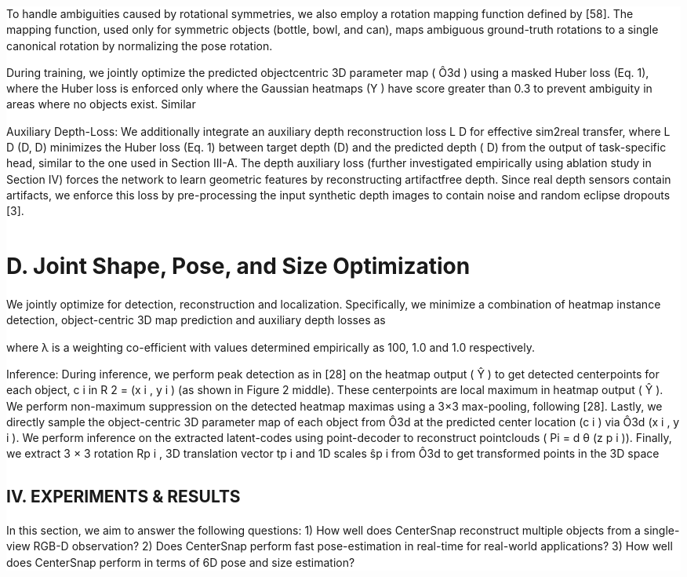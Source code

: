 To handle ambiguities caused by rotational symmetries, we also employ a rotation mapping function defined by [58]. The mapping function, used only for symmetric objects (bottle, bowl, and can), maps ambiguous ground-truth rotations to a single canonical rotation by normalizing the pose rotation.

During training, we jointly optimize the predicted objectcentric 3D parameter map ( Ô3d ) using a masked Huber loss (Eq. 1), where the Huber loss is enforced only where the Gaussian heatmaps (Y ) have score greater than 0.3 to prevent ambiguity in areas where no objects exist. Similar 

Auxiliary Depth-Loss: We additionally integrate an auxiliary depth reconstruction loss L D for effective sim2real transfer, where L D (D, D) minimizes the Huber loss (Eq. 1) between target depth (D) and the predicted depth ( D) from the output of task-specific head, similar to the one used in Section III-A. The depth auxiliary loss (further investigated empirically using ablation study in Section IV) forces the network to learn geometric features by reconstructing artifactfree depth. Since real depth sensors contain artifacts, we enforce this loss by pre-processing the input synthetic depth images to contain noise and random eclipse dropouts [3].

# D. Joint Shape, Pose, and Size Optimization

We jointly optimize for detection, reconstruction and localization. Specifically, we minimize a combination of heatmap instance detection, object-centric 3D map prediction and auxiliary depth losses as

where λ is a weighting co-efficient with values determined empirically as 100, 1.0 and 1.0 respectively.

Inference: During inference, we perform peak detection as in [28] on the heatmap output ( Ŷ ) to get detected centerpoints for each object, c i in R 2 = (x i , y i ) (as shown in Figure 2 middle). These centerpoints are local maximum in heatmap output ( Ŷ ). We perform non-maximum suppression on the detected heatmap maximas using a 3×3 max-pooling, following [28]. Lastly, we directly sample the object-centric 3D parameter map of each object from Ô3d at the predicted center location (c i ) via Ô3d (x i , y i ). We perform inference on the extracted latent-codes using point-decoder to reconstruct pointclouds ( Pi = d θ (z p i )). Finally, we extract 3 × 3 rotation Rp i , 3D translation vector tp i and 1D scales ŝp i from Ô3d to get transformed points in the 3D space  

## IV. EXPERIMENTS & RESULTS

In this section, we aim to answer the following questions: 1) How well does CenterSnap reconstruct multiple objects from a single-view RGB-D observation? 2) Does CenterSnap perform fast pose-estimation in real-time for real-world applications? 3) How well does CenterSnap perform in terms of 6D pose and size estimation?
